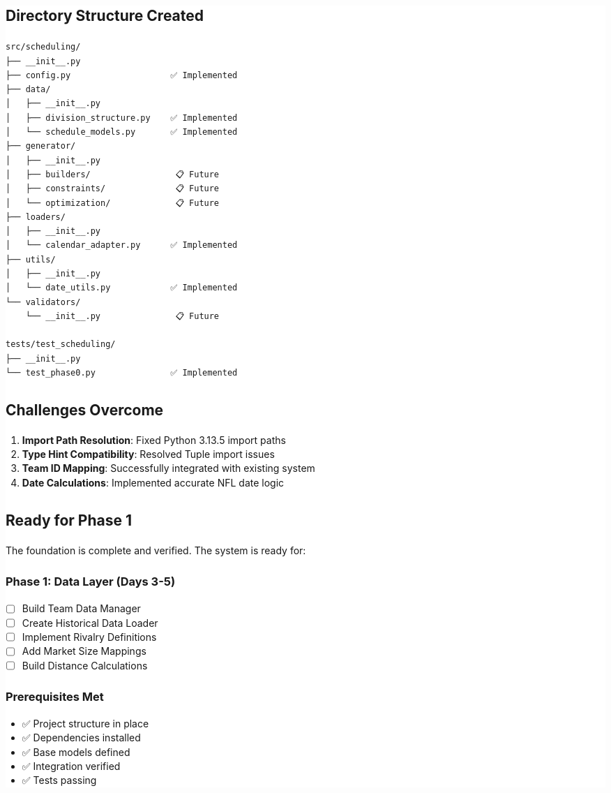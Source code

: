 ## Directory Structure Created

```
src/scheduling/
├── __init__.py
├── config.py                    ✅ Implemented
├── data/
│   ├── __init__.py
│   ├── division_structure.py    ✅ Implemented
│   └── schedule_models.py       ✅ Implemented
├── generator/
│   ├── __init__.py
│   ├── builders/                 📋 Future
│   ├── constraints/              📋 Future
│   └── optimization/             📋 Future
├── loaders/
│   ├── __init__.py
│   └── calendar_adapter.py      ✅ Implemented
├── utils/
│   ├── __init__.py
│   └── date_utils.py            ✅ Implemented
└── validators/
    └── __init__.py               📋 Future

tests/test_scheduling/
├── __init__.py
└── test_phase0.py               ✅ Implemented
```

## Challenges Overcome

1. **Import Path Resolution**: Fixed Python 3.13.5 import paths
2. **Type Hint Compatibility**: Resolved Tuple import issues
3. **Team ID Mapping**: Successfully integrated with existing system
4. **Date Calculations**: Implemented accurate NFL date logic

## Ready for Phase 1

The foundation is complete and verified. The system is ready for:

### Phase 1: Data Layer (Days 3-5)
- [ ] Build Team Data Manager
- [ ] Create Historical Data Loader
- [ ] Implement Rivalry Definitions
- [ ] Add Market Size Mappings
- [ ] Build Distance Calculations

### Prerequisites Met
- ✅ Project structure in place
- ✅ Dependencies installed
- ✅ Base models defined
- ✅ Integration verified
- ✅ Tests passing
